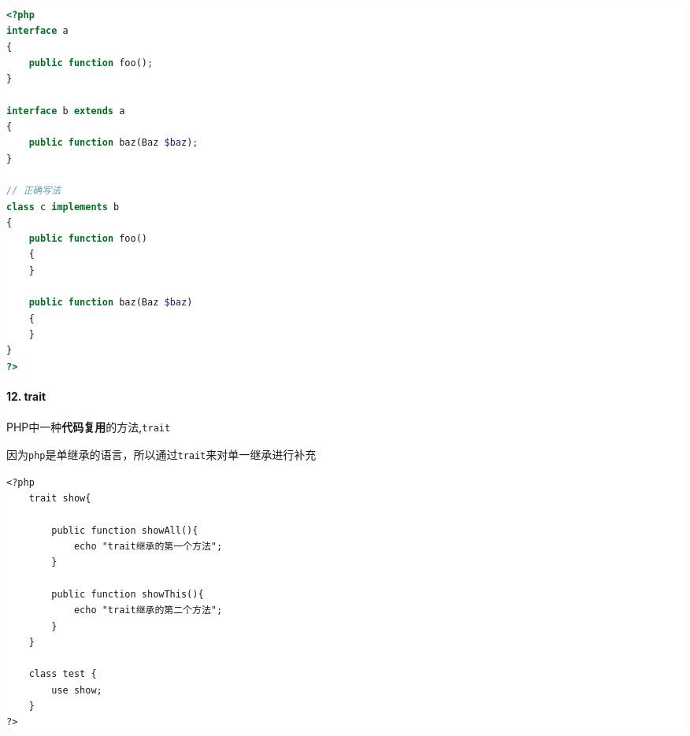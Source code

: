```php
<?php
interface a
{
    public function foo();
}

interface b extends a
{
    public function baz(Baz $baz);
}

// 正确写法
class c implements b
{
    public function foo()
    {
    }

    public function baz(Baz $baz)
    {
    }
}
?>
```



#### 12.	trait



PHP中一种**代码复用**的方法,`trait`

因为`php`是单继承的语言，所以通过`trait`来对单一继承进行补充



```
<?php
	trait show{
	
        public function showAll(){
            echo "trait继承的第一个方法";
        }
        
        public function showThis(){
        	echo "trait继承的第二个方法";
        }
	}
	
	class test {
		use show;
	}
?>
```
